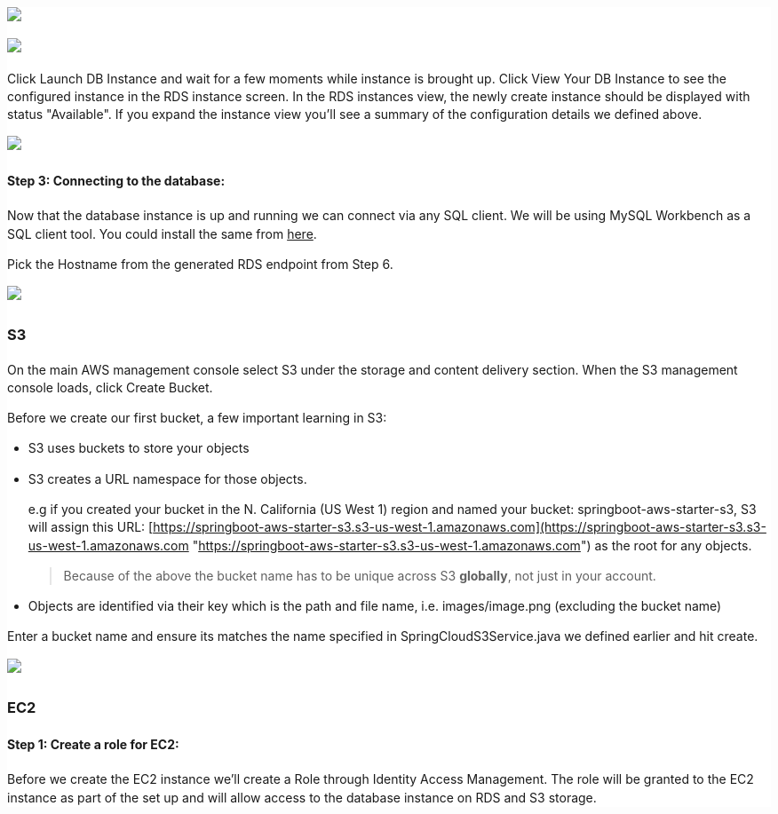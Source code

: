   ![](/images/uploads/rds-wizard-4.png)

  ![](/images/uploads/rds-wizard-5.png)

Click Launch DB Instance and wait for a few moments while instance is brought up. Click View Your DB Instance to see the configured instance in the RDS instance screen. In the RDS instances view, the newly create instance should be displayed with status "Available". If you expand the instance view you’ll see a summary of the configuration details we defined above.

![](/images/uploads/rds-wizard6.png)

#### Step 3: Connecting to the database:

Now that the database instance is up and running we can connect via any SQL client. We will be using MySQL Workbench as a SQL client tool. You could install the same from [here](https://www.mysql.com/products/workbench/).

Pick the Hostname from the generated RDS endpoint from Step 6.

![](/images/uploads/mysql-client.PNG)

### S3

On the main AWS management console select S3 under the storage and content delivery section. When the S3 management console loads, click Create Bucket.

Before we create our first bucket, a few important learning in S3:

* S3 uses buckets to store your objects
* S3 creates a URL namespace for those objects.

  e.g if you created your bucket in the N. California (US West 1) region and named your bucket: springboot-aws-starter-s3, S3 will assign this URL: [https://springboot-aws-starter-s3.s3-us-west-1.amazonaws.com](https://springboot-aws-starter-s3.s3-us-west-1.amazonaws.com "https://springboot-aws-starter-s3.s3-us-west-1.amazonaws.com") as the root for any objects.

  > Because of the above the bucket name has to be unique across S3 **globally**, not just in your account.
* Objects are identified via their key which is the path and file name, i.e. images/image.png (excluding the bucket name)

Enter a bucket name and ensure its matches the name specified in SpringCloudS3Service.java we defined earlier and hit create.

![](/images/uploads/s3-wizard-1.PNG)

### EC2

#### Step 1: Create a role for EC2:

Before we create the EC2 instance we’ll create a Role through Identity Access Management. The role will be granted to the EC2 instance as part of the set up and will allow access to the database instance on RDS and S3 storage.

